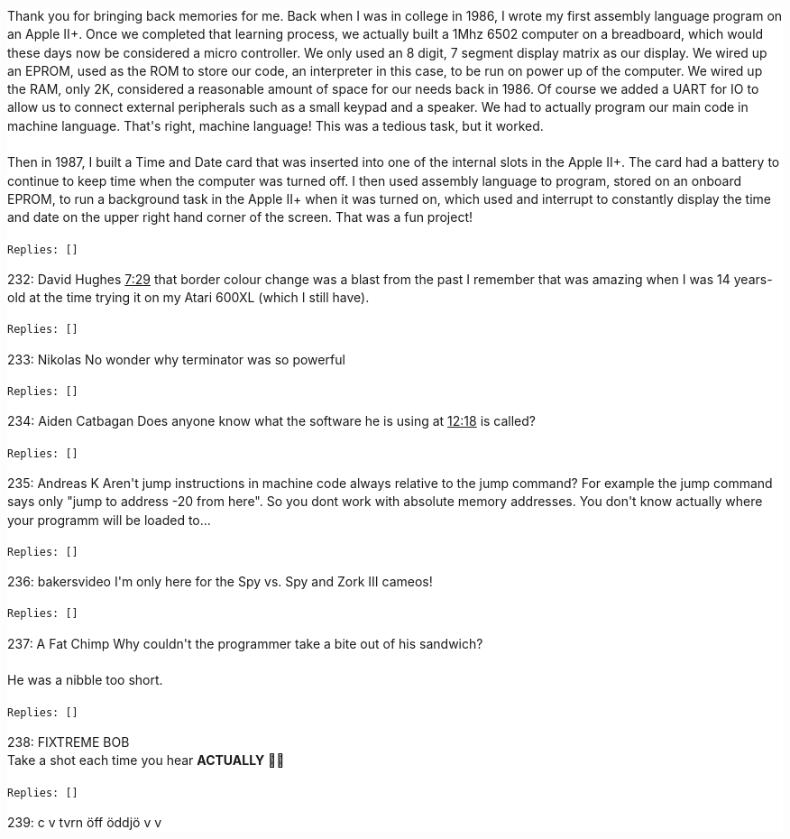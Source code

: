  Thank you for bringing back memories for me. Back when I was in college in 1986, I wrote my first assembly language program on an Apple II+. Once we completed that learning process, we actually built a 1Mhz 6502 computer on a breadboard, which would these days now be considered a micro controller. We only used an 8 digit, 7 segment display matrix as our display. We wired up an EPROM, used as the ROM to store our code, an interpreter in this case, to be run on power up of the computer. We wired up the RAM, only 2K, considered a reasonable amount of space for our needs back in 1986. Of course we added a UART for IO to allow us to connect external peripherals such as a small keypad and a speaker. We had to actually program our main code in machine language. That&#39;s right, machine language! This was a tedious task, but it worked.<br><br>Then in 1987, I built a Time and Date card that was inserted into one of the internal slots in the Apple II+. The card had a battery to continue to keep time when the computer was turned off. I then used assembly language to program, stored on an onboard EPROM, to run a background task in the Apple II+ when it was turned on, which used and interrupt to constantly display the time and date on the upper right hand corner of the screen. That was a fun project! 

 	Replies: []

232: David Hughes 
 <a href="https://www.youtube.com/watch?v=HWpi9n2H3kE&amp;t=7m29s">7:29</a> that border colour change was a blast from the past I remember that was amazing when I was 14 years-old at the time trying it on my Atari 600XL (which I still have). 

 	Replies: []

233: Nikolas 
 No wonder why terminator was so powerful 

 	Replies: []

234: Aiden Catbagan 
 Does anyone know what the software he is using at <a href="https://www.youtube.com/watch?v=HWpi9n2H3kE&amp;t=12m18s">12:18</a> is called? 

 	Replies: []

235: Andreas K 
 Aren&#39;t jump instructions in machine code always relative to the jump command? For example the jump command says only &quot;jump to address -20 from here&quot;. So you dont work with absolute memory addresses. You don&#39;t know actually where your programm will be loaded to... 

 	Replies: []

236: bakersvideo 
 I&#39;m only here for the Spy vs. Spy and Zork III cameos! 

 	Replies: []

237: A Fat Chimp 
 Why couldn&#39;t the programmer take a bite out of his sandwich?<br><br>He was a nibble too short. 

 	Replies: []

238: FIXTREME BOB  
 Take a shot each time you hear <b>ACTUALLY</b> 🥴🥃 

 	Replies: []

239: c v 
 tvrn öff öddjö v  v 
